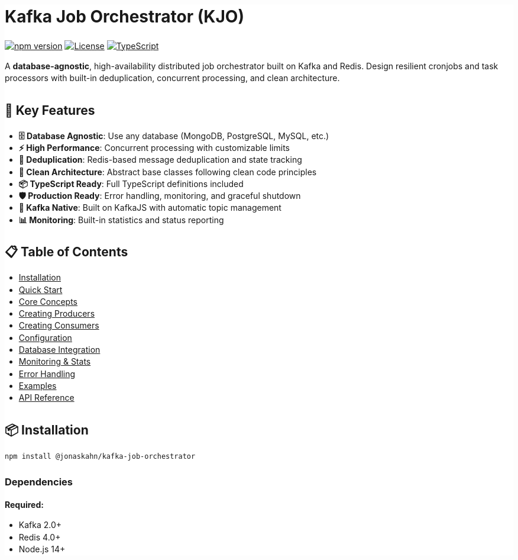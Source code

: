 # Kafka Job Orchestrator (KJO)

[![npm version](https://badge.fury.io/js/@jonaskahn%2Fkafka-job-orchestrator.svg)](https://badge.fury.io/js/@jonaskahn%2Fkafka-job-orchestrator)
[![License](https://img.shields.io/badge/license-Apache%202.0-blue.svg)](LICENSE)
[![TypeScript](https://img.shields.io/badge/TypeScript-Ready-blue.svg)](src/index.d.ts)

A **database-agnostic**, high-availability distributed job orchestrator built on Kafka and Redis. Design resilient
cronjobs and task processors with built-in deduplication, concurrent processing, and clean architecture.

## 🚀 Key Features

- **🗄️ Database Agnostic**: Use any database (MongoDB, PostgreSQL, MySQL, etc.)
- **⚡ High Performance**: Concurrent processing with customizable limits
- **🔄 Deduplication**: Redis-based message deduplication and state tracking
- **🎯 Clean Architecture**: Abstract base classes following clean code principles
- **📦 TypeScript Ready**: Full TypeScript definitions included
- **🛡️ Production Ready**: Error handling, monitoring, and graceful shutdown
- **🔧 Kafka Native**: Built on KafkaJS with automatic topic management
- **📊 Monitoring**: Built-in statistics and status reporting

## 📋 Table of Contents

- [Installation](#installation)
- [Quick Start](#quick-start)
- [Core Concepts](#core-concepts)
- [Creating Producers](#creating-producers)
- [Creating Consumers](#creating-consumers)
- [Configuration](#configuration)
- [Database Integration](#database-integration)
- [Monitoring & Stats](#monitoring--stats)
- [Error Handling](#error-handling)
- [Examples](#examples)
- [API Reference](#api-reference)

## 📦 Installation

```bash
npm install @jonaskahn/kafka-job-orchestrator
```

### Dependencies

**Required:**

- Kafka 2.0+
- Redis 4.0+
- Node.js 14+
